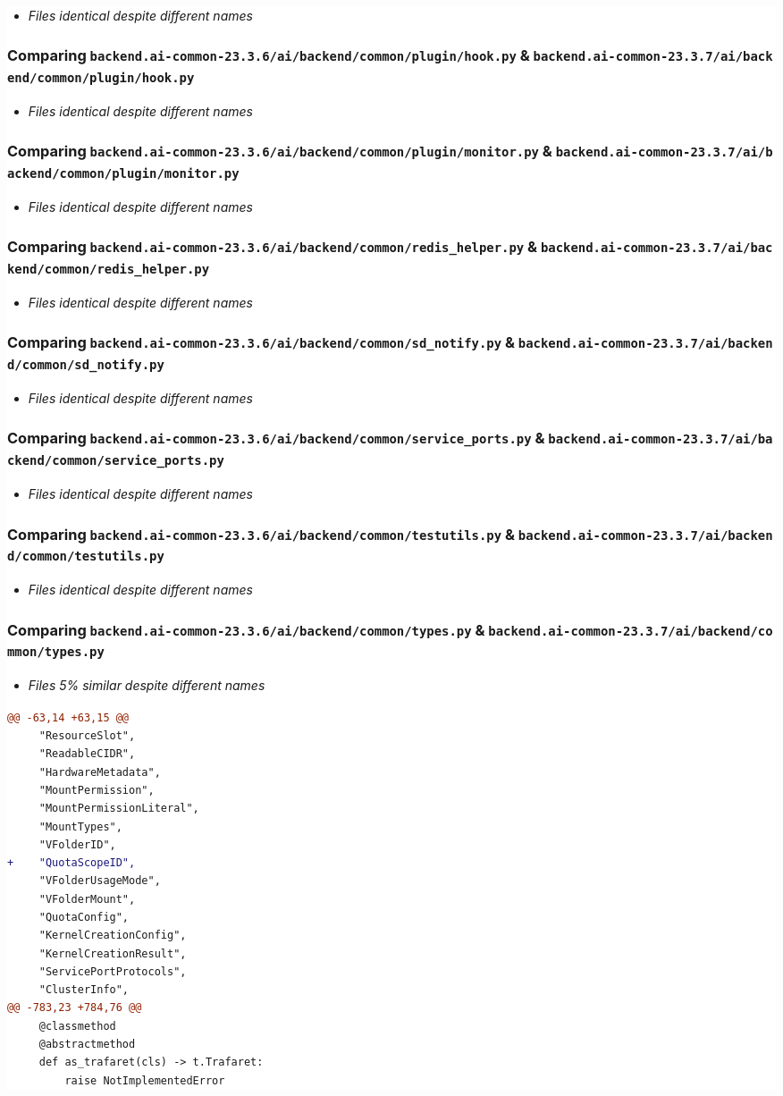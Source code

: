  * *Files identical despite different names*

### Comparing `backend.ai-common-23.3.6/ai/backend/common/plugin/hook.py` & `backend.ai-common-23.3.7/ai/backend/common/plugin/hook.py`

 * *Files identical despite different names*

### Comparing `backend.ai-common-23.3.6/ai/backend/common/plugin/monitor.py` & `backend.ai-common-23.3.7/ai/backend/common/plugin/monitor.py`

 * *Files identical despite different names*

### Comparing `backend.ai-common-23.3.6/ai/backend/common/redis_helper.py` & `backend.ai-common-23.3.7/ai/backend/common/redis_helper.py`

 * *Files identical despite different names*

### Comparing `backend.ai-common-23.3.6/ai/backend/common/sd_notify.py` & `backend.ai-common-23.3.7/ai/backend/common/sd_notify.py`

 * *Files identical despite different names*

### Comparing `backend.ai-common-23.3.6/ai/backend/common/service_ports.py` & `backend.ai-common-23.3.7/ai/backend/common/service_ports.py`

 * *Files identical despite different names*

### Comparing `backend.ai-common-23.3.6/ai/backend/common/testutils.py` & `backend.ai-common-23.3.7/ai/backend/common/testutils.py`

 * *Files identical despite different names*

### Comparing `backend.ai-common-23.3.6/ai/backend/common/types.py` & `backend.ai-common-23.3.7/ai/backend/common/types.py`

 * *Files 5% similar despite different names*

```diff
@@ -63,14 +63,15 @@
     "ResourceSlot",
     "ReadableCIDR",
     "HardwareMetadata",
     "MountPermission",
     "MountPermissionLiteral",
     "MountTypes",
     "VFolderID",
+    "QuotaScopeID",
     "VFolderUsageMode",
     "VFolderMount",
     "QuotaConfig",
     "KernelCreationConfig",
     "KernelCreationResult",
     "ServicePortProtocols",
     "ClusterInfo",
@@ -783,23 +784,76 @@
     @classmethod
     @abstractmethod
     def as_trafaret(cls) -> t.Trafaret:
         raise NotImplementedError
```